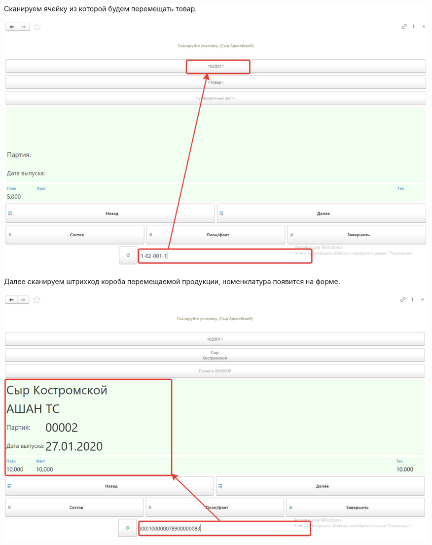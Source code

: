 Сканируем ячейку из которой будем перемещать товар.

![10](10.png)

Далее сканируем штрихкод короба перемещаемой продукции, номенклатура появится на форме.

![11](11.png)
